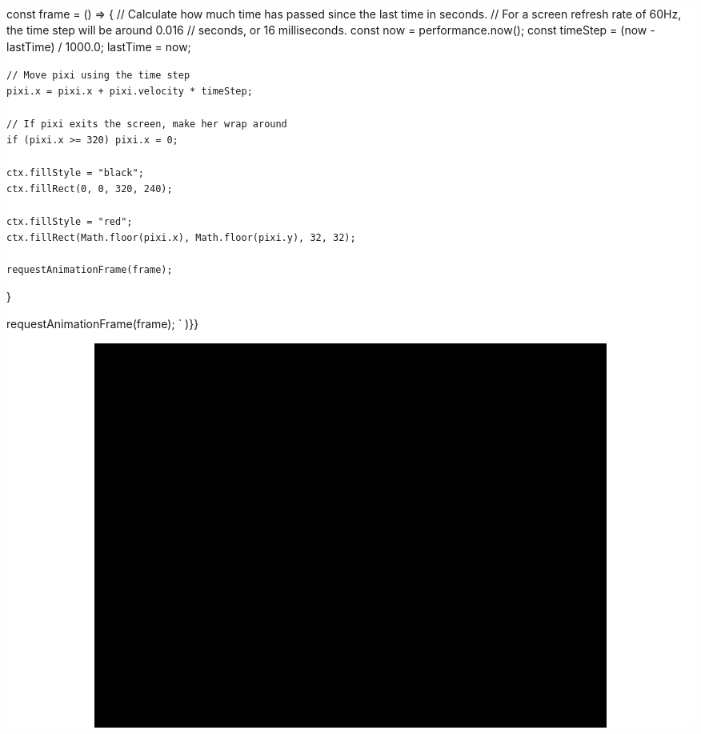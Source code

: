 const frame = () => {
	// Calculate how much time has passed since the last time in seconds.
	// For a screen refresh rate of 60Hz, the time step will be around 0.016
	// seconds, or 16 milliseconds.
	const now = performance.now();
	const timeStep = (now - lastTime) / 1000.0;
	lastTime = now;

	// Move pixi using the time step
	pixi.x = pixi.x + pixi.velocity * timeStep;

	// If pixi exits the screen, make her wrap around
	if (pixi.x >= 320) pixi.x = 0;

	ctx.fillStyle = "black";
	ctx.fillRect(0, 0, 320, 240);

	ctx.fillStyle = "red";
	ctx.fillRect(Math.floor(pixi.x), Math.floor(pixi.y), 32, 32);

	requestAnimationFrame(frame);
}

requestAnimationFrame(frame);
`
)}}

<div style="max-width: 100%; display: flex; flex-direction: column; align-items: center; margin-bottom: 1em;">
<canvas id="framebuffer2" width="320" height="240" style="width: 100%; max-width:640px; image-rendering: pixelated; background: black;"></canvas>
</div>
<script>{
const ctx = document.querySelector("#framebuffer2").getContext("2d");

// Pixi's velocity is now given as pixels/second. She should move
// 9 pixels per second.
const pixi = { x: 0.0, y: 104.0, velocity: 9.0 };

// Store a timestamp for when we started updating the last frame.
let lastTime = performance.now();

const frame = () => {
	// Calculate how much time has passed since the last time in seconds.
	// For a screen refresh rate of 60Hz, the time step will be around 0.016
	// seconds, or 16 milliseconds.
	const now = performance.now();
	const timeStep = (now - lastTime) / 1000.0;
	lastTime = now;

	// Move pixi using the time step
	pixi.x = pixi.x + pixi.velocity * timeStep;

	// If pixi exits the screen, make her wrap around
	if (pixi.x >= 320) pixi.x = 0;

	ctx.fillStyle = "black";
	ctx.fillRect(0, 0, 320, 240);
